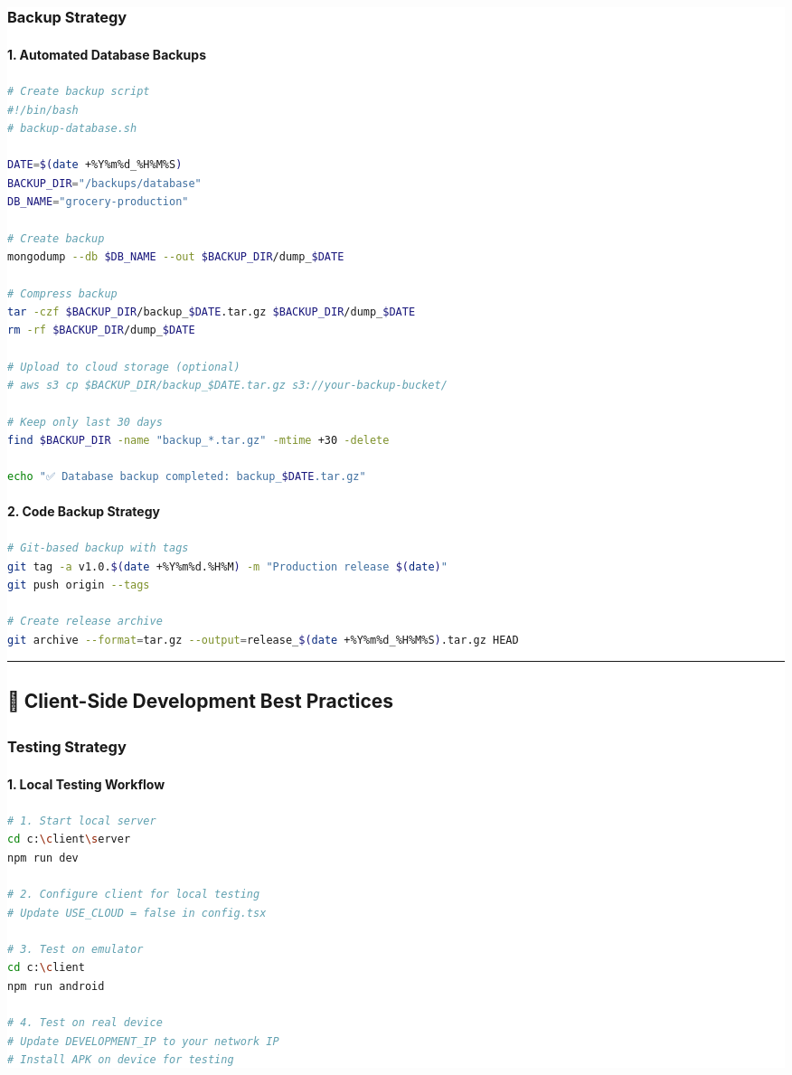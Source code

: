 ### **Backup Strategy**

#### **1. Automated Database Backups**
```bash
# Create backup script
#!/bin/bash
# backup-database.sh

DATE=$(date +%Y%m%d_%H%M%S)
BACKUP_DIR="/backups/database"
DB_NAME="grocery-production"

# Create backup
mongodump --db $DB_NAME --out $BACKUP_DIR/dump_$DATE

# Compress backup
tar -czf $BACKUP_DIR/backup_$DATE.tar.gz $BACKUP_DIR/dump_$DATE
rm -rf $BACKUP_DIR/dump_$DATE

# Upload to cloud storage (optional)
# aws s3 cp $BACKUP_DIR/backup_$DATE.tar.gz s3://your-backup-bucket/

# Keep only last 30 days
find $BACKUP_DIR -name "backup_*.tar.gz" -mtime +30 -delete

echo "✅ Database backup completed: backup_$DATE.tar.gz"
```

#### **2. Code Backup Strategy**
```bash
# Git-based backup with tags
git tag -a v1.0.$(date +%Y%m%d.%H%M) -m "Production release $(date)"
git push origin --tags

# Create release archive
git archive --format=tar.gz --output=release_$(date +%Y%m%d_%H%M%S).tar.gz HEAD
```

---

## 📱 Client-Side Development Best Practices

### **Testing Strategy**

#### **1. Local Testing Workflow**
```bash
# 1. Start local server
cd c:\client\server
npm run dev

# 2. Configure client for local testing
# Update USE_CLOUD = false in config.tsx

# 3. Test on emulator
cd c:\client
npm run android

# 4. Test on real device
# Update DEVELOPMENT_IP to your network IP
# Install APK on device for testing
```
